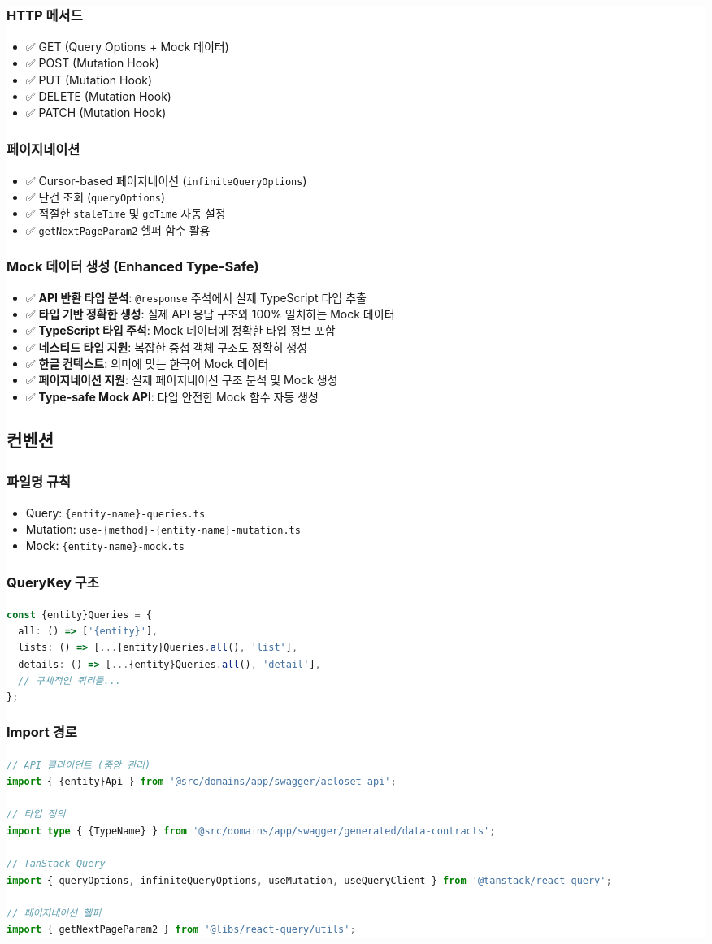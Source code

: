 ### HTTP 메서드

- ✅ GET (Query Options + Mock 데이터)
- ✅ POST (Mutation Hook)
- ✅ PUT (Mutation Hook)
- ✅ DELETE (Mutation Hook)
- ✅ PATCH (Mutation Hook)

### 페이지네이션

- ✅ Cursor-based 페이지네이션 (`infiniteQueryOptions`)
- ✅ 단건 조회 (`queryOptions`)
- ✅ 적절한 `staleTime` 및 `gcTime` 자동 설정
- ✅ `getNextPageParam2` 헬퍼 함수 활용

### Mock 데이터 생성 (Enhanced Type-Safe)

- ✅ **API 반환 타입 분석**: `@response` 주석에서 실제 TypeScript 타입 추출
- ✅ **타입 기반 정확한 생성**: 실제 API 응답 구조와 100% 일치하는 Mock 데이터
- ✅ **TypeScript 타입 주석**: Mock 데이터에 정확한 타입 정보 포함
- ✅ **네스티드 타입 지원**: 복잡한 중첩 객체 구조도 정확히 생성
- ✅ **한글 컨텍스트**: 의미에 맞는 한국어 Mock 데이터
- ✅ **페이지네이션 지원**: 실제 페이지네이션 구조 분석 및 Mock 생성
- ✅ **Type-safe Mock API**: 타입 안전한 Mock 함수 자동 생성

## 컨벤션

### 파일명 규칙

- Query: `{entity-name}-queries.ts`
- Mutation: `use-{method}-{entity-name}-mutation.ts`
- Mock: `{entity-name}-mock.ts`

### QueryKey 구조

```typescript
const {entity}Queries = {
  all: () => ['{entity}'],
  lists: () => [...{entity}Queries.all(), 'list'],
  details: () => [...{entity}Queries.all(), 'detail'],
  // 구체적인 쿼리들...
};
```

### Import 경로

```typescript
// API 클라이언트 (중앙 관리)
import { {entity}Api } from '@src/domains/app/swagger/acloset-api';

// 타입 정의
import type { {TypeName} } from '@src/domains/app/swagger/generated/data-contracts';

// TanStack Query
import { queryOptions, infiniteQueryOptions, useMutation, useQueryClient } from '@tanstack/react-query';

// 페이지네이션 헬퍼
import { getNextPageParam2 } from '@libs/react-query/utils';
```
